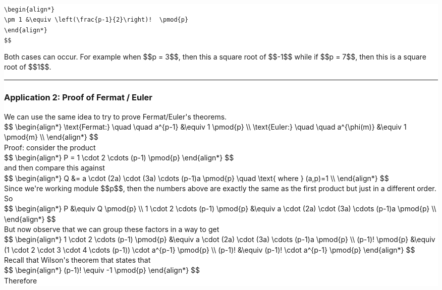 	\begin{align*}
	\pm 1 &\equiv \left(\frac{p-1}{2}\right)!  \pmod{p}
	\end{align*}
	$$
</div>
Both cases can occur. For example when $$p = 3$$, then this a square root of $$-1$$ while if $$p = 7$$, then this is a square root of $$1$$.

<hr>
<h3>Application 2: Proof of Fermat / Euler</h3>
We can use the same idea to try to prove Fermat/Euler's theorems.
<div class="stmt">
	$$
	\begin{align*}
	\text{Fermat:} \quad \quad a^{p-1} &\equiv 1 \pmod{p} \\
	\text{Euler:} \quad \quad a^{\phi(m)} &\equiv 1 \pmod{m} \\
	\end{align*}
	$$
</div>
Proof: consider the product 
<div>
	$$
	\begin{align*}
	P = 1 \cdot 2 \cdots (p-1)  \pmod{p}
	\end{align*}
	$$
</div>
and then compare this against
<div>
	$$
	\begin{align*}
	Q &= a \cdot (2a) \cdot (3a) \cdots (p-1)a  \pmod{p} \quad \text{ where } (a,p)=1 \\
	\end{align*}
	$$
</div>
Since we're working module $$p$$, then the numbers above are exactly the same as the first product but just in a  different order. So
<div class="ediv">
	$$
	\begin{align*}
	P &\equiv Q \pmod{p} \\
	1 \cdot 2 \cdots (p-1)  \pmod{p} &\equiv a \cdot (2a) \cdot (3a) \cdots (p-1)a \pmod{p} \\
	\end{align*}
	$$
</div>
But now observe that we can group these factors in a way to get
<div>
	$$
	\begin{align*}
	1 \cdot 2 \cdots (p-1)  \pmod{p} &\equiv a \cdot (2a) \cdot (3a) \cdots (p-1)a \pmod{p} \\
	(p-1)!  \pmod{p} &\equiv (1 \cdot 2 \cdot 3 \cdot 4 \cdots (p-1)) \cdot a^{p-1} \pmod{p} \\
	(p-1)!  &\equiv (p-1)! \cdot a^{p-1}  \pmod{p}
	\end{align*}
	$$
</div>
Recall that Wilson's theorem that states that
<div>
	$$
	\begin{align*}
	(p-1)! \equiv -1  \pmod{p}
	\end{align*}
	$$
</div>
Therefore